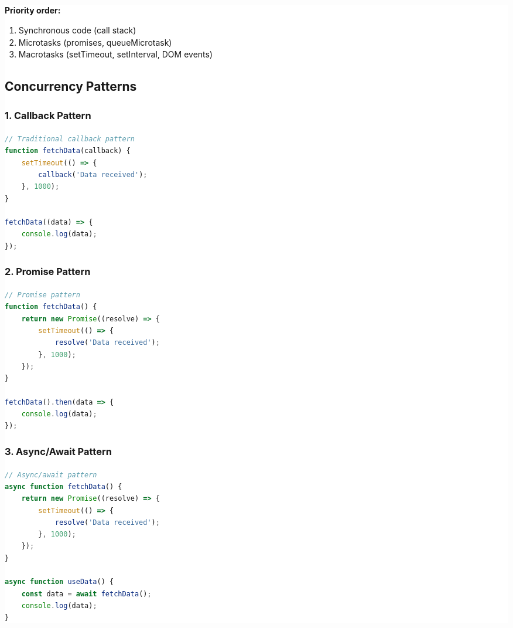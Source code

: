 **Priority order:**
1. Synchronous code (call stack)
2. Microtasks (promises, queueMicrotask)
3. Macrotasks (setTimeout, setInterval, DOM events)

## Concurrency Patterns

### 1. Callback Pattern

```javascript
// Traditional callback pattern
function fetchData(callback) {
    setTimeout(() => {
        callback('Data received');
    }, 1000);
}

fetchData((data) => {
    console.log(data);
});
```

### 2. Promise Pattern

```javascript
// Promise pattern
function fetchData() {
    return new Promise((resolve) => {
        setTimeout(() => {
            resolve('Data received');
        }, 1000);
    });
}

fetchData().then(data => {
    console.log(data);
});
```

### 3. Async/Await Pattern

```javascript
// Async/await pattern
async function fetchData() {
    return new Promise((resolve) => {
        setTimeout(() => {
            resolve('Data received');
        }, 1000);
    });
}

async function useData() {
    const data = await fetchData();
    console.log(data);
}
```
